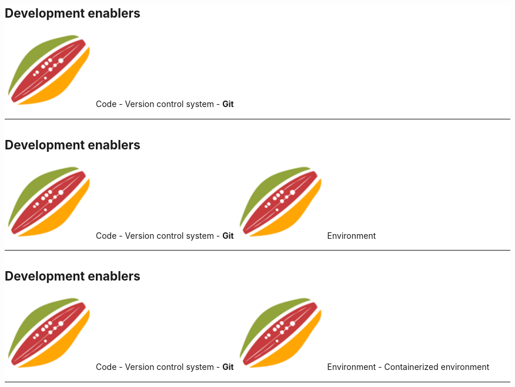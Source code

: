 
## Development enablers
![width:30.2px height:25.2px](images/cocoa-bean.png) Code - Version control system - **Git**

---

## Development enablers
![width:30.2px height:25.2px](images/cocoa-bean.png) Code - Version control system - **Git**
![width:30.2px height:25.2px](images/cocoa-bean.png) Environment

---

## Development enablers
![width:30.2px height:25.2px](images/cocoa-bean.png) Code - Version control system - **Git**
![width:30.2px height:25.2px](images/cocoa-bean.png) Environment - Containerized environment

---